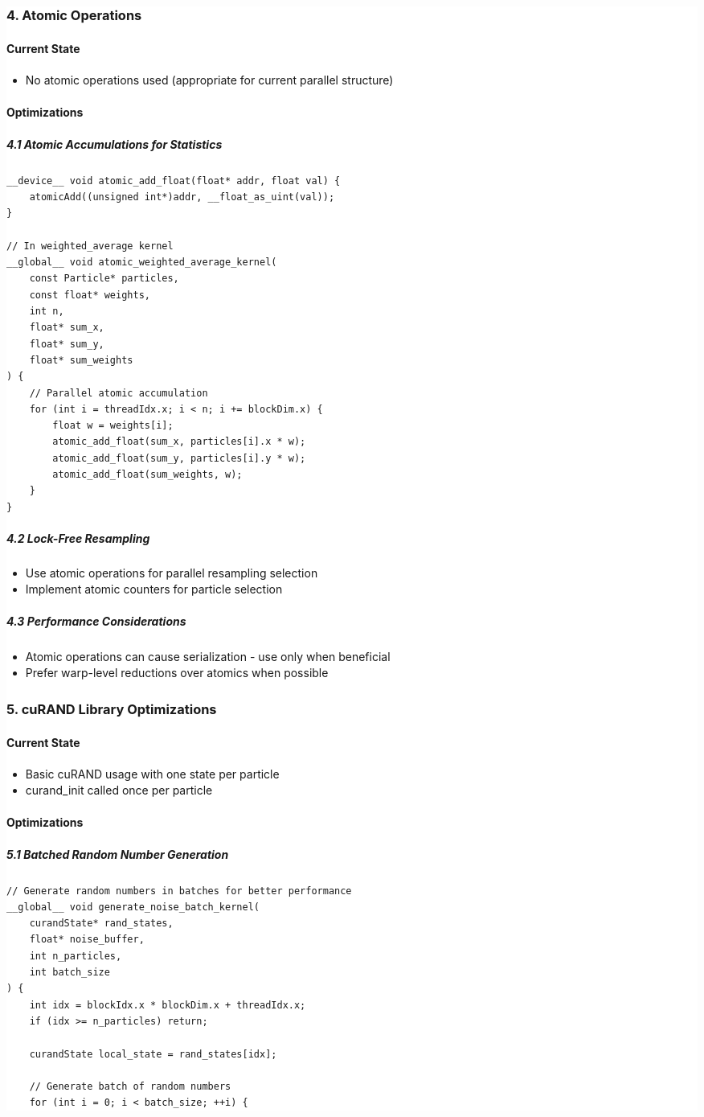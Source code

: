 ### 4. Atomic Operations

#### Current State
- No atomic operations used (appropriate for current parallel structure)

#### Optimizations

##### 4.1 Atomic Accumulations for Statistics
```cuda
__device__ void atomic_add_float(float* addr, float val) {
    atomicAdd((unsigned int*)addr, __float_as_uint(val));
}

// In weighted_average kernel
__global__ void atomic_weighted_average_kernel(
    const Particle* particles,
    const float* weights,
    int n,
    float* sum_x,
    float* sum_y,
    float* sum_weights
) {
    // Parallel atomic accumulation
    for (int i = threadIdx.x; i < n; i += blockDim.x) {
        float w = weights[i];
        atomic_add_float(sum_x, particles[i].x * w);
        atomic_add_float(sum_y, particles[i].y * w);
        atomic_add_float(sum_weights, w);
    }
}
```

##### 4.2 Lock-Free Resampling
- Use atomic operations for parallel resampling selection
- Implement atomic counters for particle selection

##### 4.3 Performance Considerations
- Atomic operations can cause serialization - use only when beneficial
- Prefer warp-level reductions over atomics when possible

### 5. cuRAND Library Optimizations

#### Current State
- Basic cuRAND usage with one state per particle
- curand_init called once per particle

#### Optimizations

##### 5.1 Batched Random Number Generation
```cuda
// Generate random numbers in batches for better performance
__global__ void generate_noise_batch_kernel(
    curandState* rand_states,
    float* noise_buffer,
    int n_particles,
    int batch_size
) {
    int idx = blockIdx.x * blockDim.x + threadIdx.x;
    if (idx >= n_particles) return;

    curandState local_state = rand_states[idx];

    // Generate batch of random numbers
    for (int i = 0; i < batch_size; ++i) {
```